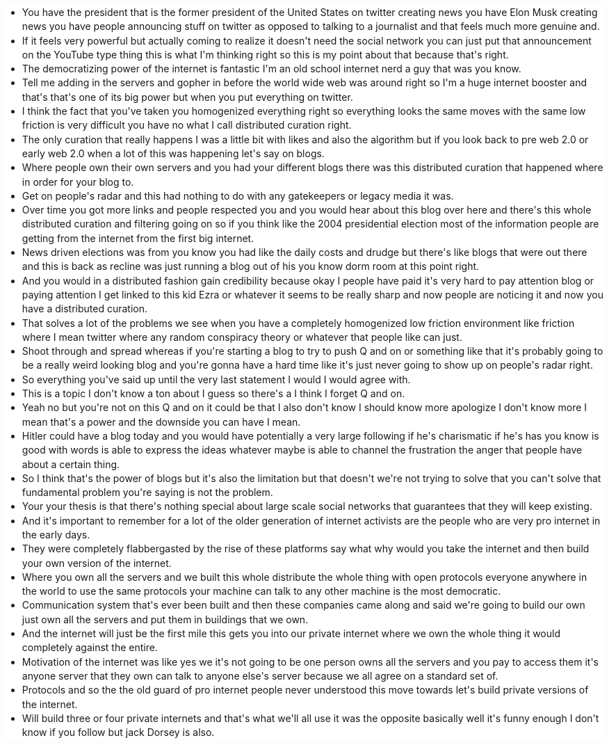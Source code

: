 *  You have the president that is the former president of the United States on twitter creating news you have Elon Musk creating news you have people announcing stuff on twitter as opposed to talking to a journalist and that feels much more genuine and.
*  If it feels very powerful but actually coming to realize it doesn't need the social network you can just put that announcement on the YouTube type thing this is what I'm thinking right so this is my point about that because that's right.
*  The democratizing power of the internet is fantastic I'm an old school internet nerd a guy that was you know.
*  Tell me adding in the servers and gopher in before the world wide web was around right so I'm a huge internet booster and that's that's one of its big power but when you put everything on twitter.
*  I think the fact that you've taken you homogenized everything right so everything looks the same moves with the same low friction is very difficult you have no what I call distributed curation right.
*  The only curation that really happens I was a little bit with likes and also the algorithm but if you look back to pre web 2.0 or early web 2.0 when a lot of this was happening let's say on blogs.
*  Where people own their own servers and you had your different blogs there was this distributed curation that happened where in order for your blog to.
*  Get on people's radar and this had nothing to do with any gatekeepers or legacy media it was.
*  Over time you got more links and people respected you and you would hear about this blog over here and there's this whole distributed curation and filtering going on so if you think like the 2004 presidential election most of the information people are getting from the internet from the first big internet.
*  News driven elections was from you know you had like the daily costs and drudge but there's like blogs that were out there and this is back as recline was just running a blog out of his you know dorm room at this point right.
*  And you would in a distributed fashion gain credibility because okay I people have paid it's very hard to pay attention blog or paying attention I get linked to this kid Ezra or whatever it seems to be really sharp and now people are noticing it and now you have a distributed curation.
*  That solves a lot of the problems we see when you have a completely homogenized low friction environment like friction where I mean twitter where any random conspiracy theory or whatever that people like can just.
*  Shoot through and spread whereas if you're starting a blog to try to push Q and on or something like that it's probably going to be a really weird looking blog and you're gonna have a hard time like it's just never going to show up on people's radar right.
*  So everything you've said up until the very last statement I would I would agree with.
*  This is a topic I don't know a ton about I guess so there's a I think I forget Q and on.
*  Yeah no but you're not on this Q and on it could be that I also don't know I should know more apologize I don't know more I mean that's a power and the downside you can have I mean.
*  Hitler could have a blog today and you would have potentially a very large following if he's charismatic if he's has you know is good with words is able to express the ideas whatever maybe is able to channel the frustration the anger that people have about a certain thing.
*  So I think that's the power of blogs but it's also the limitation but that doesn't we're not trying to solve that you can't solve that fundamental problem you're saying is not the problem.
*  Your your thesis is that there's nothing special about large scale social networks that guarantees that they will keep existing.
*  And it's important to remember for a lot of the older generation of internet activists are the people who are very pro internet in the early days.
*  They were completely flabbergasted by the rise of these platforms say what why would you take the internet and then build your own version of the internet.
*  Where you own all the servers and we built this whole distribute the whole thing with open protocols everyone anywhere in the world to use the same protocols your machine can talk to any other machine is the most democratic.
*  Communication system that's ever been built and then these companies came along and said we're going to build our own just own all the servers and put them in buildings that we own.
*  And the internet will just be the first mile this gets you into our private internet where we own the whole thing it would completely against the entire.
*  Motivation of the internet was like yes we it's not going to be one person owns all the servers and you pay to access them it's anyone server that they own can talk to anyone else's server because we all agree on a standard set of.
*  Protocols and so the the old guard of pro internet people never understood this move towards let's build private versions of the internet.
*  Will build three or four private internets and that's what we'll all use it was the opposite basically well it's funny enough I don't know if you follow but jack Dorsey is also.